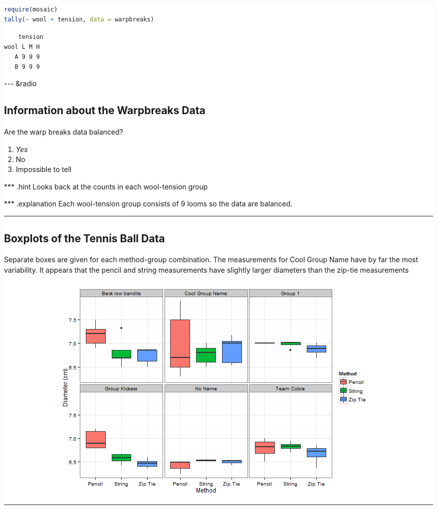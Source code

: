 
```r
require(mosaic)
tally(~ wool + tension, data = warpbreaks)
```

```
    tension
wool L M H
   A 9 9 9
   B 9 9 9
```

--- &radio
## Information about the Warpbreaks Data

Are the warp breaks data balanced?

1. _Yes_
2. No
3. Impossible to tell

*** .hint
Looks back at the counts in each wool-tension group

*** .explanation
Each wool-tension group consists of 9 looms so the data are balanced.

---
## Boxplots of the Tennis Ball Data

Separate boxes are given for each method-group combination.  The measurements for Cool Group Name have by far the most variability.  It appears that the pencil and string measurements have slightly larger diameters than the zip-tie measurements

<img src="assets/fig/tennis_box-1.png" title="plot of chunk tennis_box" alt="plot of chunk tennis_box" style="display: block; margin: auto;" />

---
